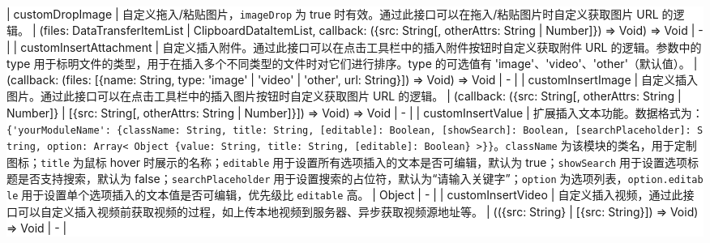 | customDropImage              | 自定义拖入/粘贴图片，`imageDrop` 为 true 时有效。通过此接口可以在拖入/粘贴图片时自定义获取图片 URL 的逻辑。                                                                                                                                                                                                                                                                                                                                                                                                                                                                                                                                                | (files: DataTransferItemList \| ClipboardDataItemList, callback: ({src: String[, otherAttrs: String \| Number]}) => Void) => Void                                                                                                | -                                                                                                                                                                                                                       |
| customInsertAttachment       | 自定义插入附件。通过此接口可以在点击工具栏中的插入附件按钮时自定义获取附件 URL 的逻辑。参数中的 type 用于标明文件的类型，用于在插入多个不同类型的文件时对它们进行排序。type 的可选值有 'image'、'video'、'other'（默认值）。                                                                                                                                                                                                                                                                                                                                                                                                                               | (callback: (files: [{name: String, type: 'image' \| 'video' \| 'other', url: String}]) => Void) => Void                                                                                                                          | -                                                                                                                                                                                                                       |
| customInsertImage            | 自定义插入图片。通过此接口可以在点击工具栏中的插入图片按钮时自定义获取图片 URL 的逻辑。                                                                                                                                                                                                                                                                                                                                                                                                                                                                                                                                                                    | (callback: ({src: String[, otherAttrs: String \| Number]} \| [{src: String[, otherAttrs: String \| Number]}]) => Void) => Void                                                                                                   | -                                                                                                                                                                                                                       |
| customInsertValue            | 扩展插入文本功能。数据格式为： `{'yourModuleName': {className: String, title: String, [editable]: Boolean, [showSearch]: Boolean, [searchPlaceholder]: String, option: Array< Object {value: String, title: String, [editable]: Boolean} >}}`。`className` 为该模块的类名，用于定制图标；`title` 为鼠标 hover 时展示的名称；`editable` 用于设置所有选项插入的文本是否可编辑，默认为 true；`showSearch` 用于设置选项标题是否支持搜索，默认为 false；`searchPlaceholder` 用于设置搜索的占位符，默认为“请输入关键字”；`option` 为选项列表，`option.editable` 用于设置单个选项插入的文本值是否可编辑，优先级比 `editable` 高。                                 | Object                                                                                                                                                                                                                           | -                                                                                                                                                                                                                       |
| customInsertVideo            | 自定义插入视频，通过此接口可以自定义插入视频前获取视频的过程，如上传本地视频到服务器、异步获取视频源地址等。                                                                                                                                                                                                                                                                                                                                                                                                                                                                                                                                               | (({src: String} \| [{src: String}]) => Void) => Void                                                                                                                                                                             | -                                                                                                                                                                                                                       |